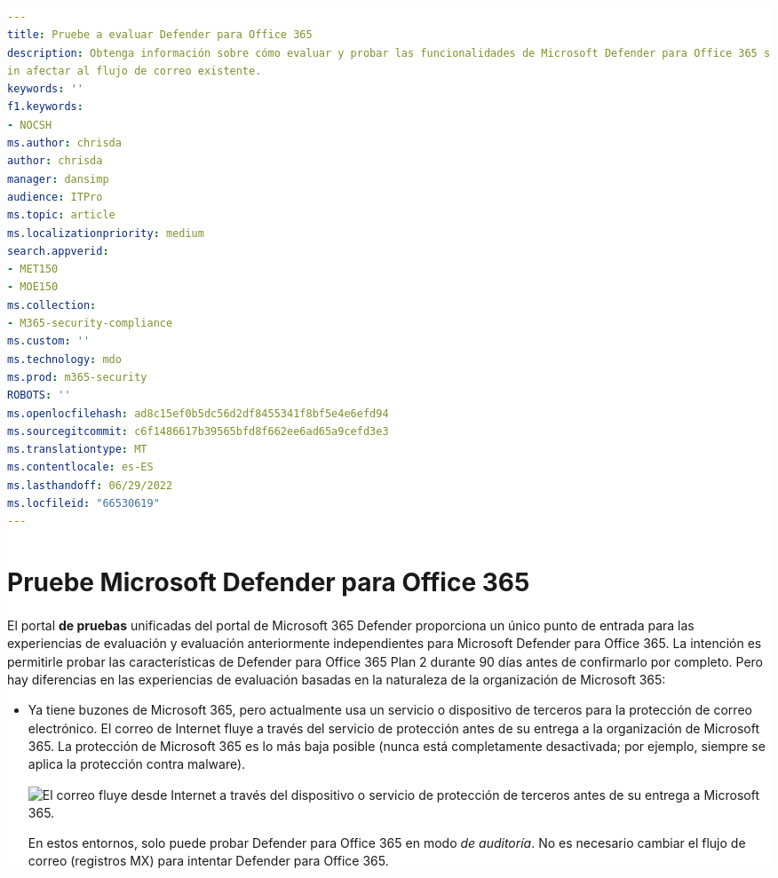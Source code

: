 ```yaml
---
title: Pruebe a evaluar Defender para Office 365
description: Obtenga información sobre cómo evaluar y probar las funcionalidades de Microsoft Defender para Office 365 sin afectar al flujo de correo existente.
keywords: ''
f1.keywords:
- NOCSH
ms.author: chrisda
author: chrisda
manager: dansimp
audience: ITPro
ms.topic: article
ms.localizationpriority: medium
search.appverid:
- MET150
- MOE150
ms.collection:
- M365-security-compliance
ms.custom: ''
ms.technology: mdo
ms.prod: m365-security
ROBOTS: ''
ms.openlocfilehash: ad8c15ef0b5dc56d2df8455341f8bf5e4e6efd94
ms.sourcegitcommit: c6f1486617b39565bfd8f662ee6ad65a9cefd3e3
ms.translationtype: MT
ms.contentlocale: es-ES
ms.lasthandoff: 06/29/2022
ms.locfileid: "66530619"
---
```

# <a name="try-microsoft-defender-for-office-365"></a>Pruebe Microsoft Defender para Office 365

El portal **de pruebas** unificadas del portal de Microsoft 365 Defender proporciona un único punto de entrada para las experiencias de evaluación y evaluación anteriormente independientes para Microsoft Defender para Office 365. La intención es permitirle probar las características de Defender para Office 365 Plan 2 durante 90 días antes de confirmarlo por completo. Pero hay diferencias en las experiencias de evaluación basadas en la naturaleza de la organización de Microsoft 365:

- Ya tiene buzones de Microsoft 365, pero actualmente usa un servicio o dispositivo de terceros para la protección de correo electrónico. El correo de Internet fluye a través del servicio de protección antes de su entrega a la organización de Microsoft 365. La protección de Microsoft 365 es lo más baja posible (nunca está completamente desactivada; por ejemplo, siempre se aplica la protección contra malware).

  ![El correo fluye desde Internet a través del dispositivo o servicio de protección de terceros antes de su entrega a Microsoft 365.](../../media/mdo-migration-before.png)

  En estos entornos, solo puede probar Defender para Office 365 en modo *de auditoría*. No es necesario cambiar el flujo de correo (registros MX) para intentar Defender para Office 365.
